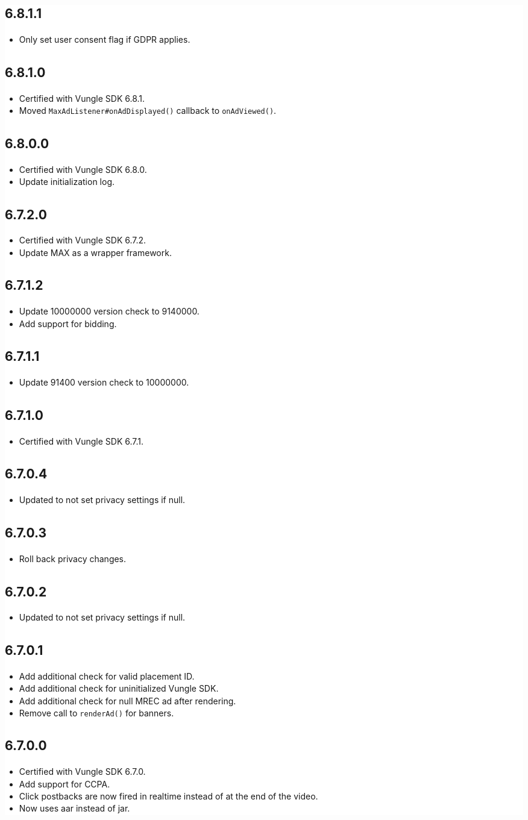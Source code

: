 ## 6.8.1.1
* Only set user consent flag if GDPR applies.

## 6.8.1.0
* Certified with Vungle SDK 6.8.1.
* Moved `MaxAdListener#onAdDisplayed()` callback to `onAdViewed()`.

## 6.8.0.0
* Certified with Vungle SDK 6.8.0.
* Update initialization log.

## 6.7.2.0
* Certified with Vungle SDK 6.7.2.
* Update MAX as a wrapper framework.

## 6.7.1.2
* Update 10000000 version check to 9140000.
* Add support for bidding.

## 6.7.1.1
* Update 91400 version check to 10000000.

## 6.7.1.0
* Certified with Vungle SDK 6.7.1.

## 6.7.0.4
* Updated to not set privacy settings if null.

## 6.7.0.3
* Roll back privacy changes.

## 6.7.0.2
* Updated to not set privacy settings if null.

## 6.7.0.1
* Add additional check for valid placement ID.
* Add additional check for uninitialized Vungle SDK.
* Add additional check for null MREC ad after rendering.
* Remove call to `renderAd()` for banners.

## 6.7.0.0
* Certified with Vungle SDK 6.7.0.
* Add support for CCPA.
* Click postbacks are now fired in realtime instead of at the end of the video.
* Now uses aar instead of jar.
